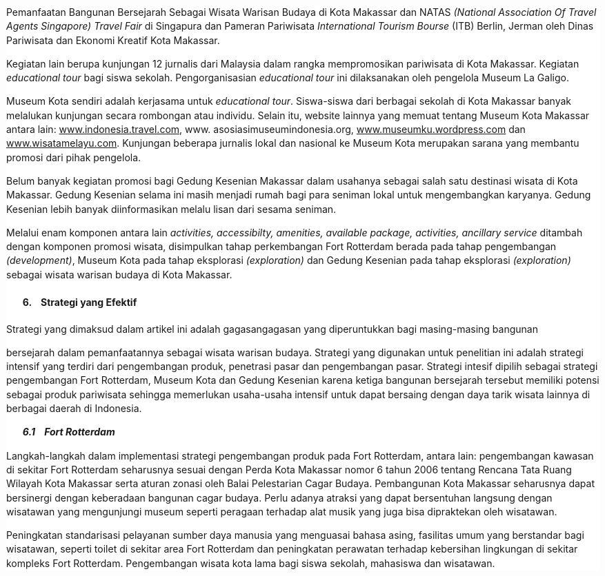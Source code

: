 <p><span class="font2">Pemanfaatan Bangunan Bersejarah Sebagai Wisata Warisan Budaya di Kota Makassar </span><span class="font4">dan NATAS </span><span class="font4" style="font-style:italic;">(National Association Of Travel Agents Singapore) Travel Fair</span><span class="font4"> di Singapura dan Pameran Pariwisata </span><span class="font4" style="font-style:italic;">International Tourism Bourse</span><span class="font4"> (ITB) Berlin, Jerman oleh Dinas Pariwisata dan Ekonomi Kreatif Kota Makassar.</span></p>
<p><span class="font4">Kegiatan lain berupa kunjungan 12 jurnalis dari Malaysia dalam rangka mempromosikan pariwisata di Kota Makassar. Kegiatan </span><span class="font4" style="font-style:italic;">educational tour</span><span class="font4"> bagi siswa sekolah. Pengorganisasian </span><span class="font4" style="font-style:italic;">educational tour</span><span class="font4"> ini dilaksanakan oleh pengelola Museum La Galigo.</span></p>
<p><span class="font4">Museum Kota sendiri adalah kerjasama untuk </span><span class="font4" style="font-style:italic;">educational tour</span><span class="font4">. Siswa-siswa dari berbagai sekolah di Kota Makassar banyak melalukan kunjungan secara rombongan atau individu. Selain itu, website lainnya yang memuat tentang Museum Kota Makassar antara lain: </span><a href="http://www.indonesia.travel.com"><span class="font4">www.indonesia.travel.com</span></a><span class="font4">, www. asosiasimuseumindonesia.org, </span><a href="http://www.museumku.wordpress.com"><span class="font4">www.museumku.wordpress.com</span></a><span class="font4"> dan </span><a href="http://www.wisatamelayu.com"><span class="font4">www.wisatamelayu.com</span></a><span class="font4">. Kunjungan beberapa jurnalis lokal dan nasional ke Museum Kota merupakan sarana yang membantu promosi dari pihak pengelola.</span></p>
<p><span class="font4">Belum banyak kegiatan promosi bagi Gedung Kesenian Makassar dalam usahanya sebagai salah satu destinasi wisata di Kota Makassar. Gedung Kesenian selama ini masih menjadi rumah bagi para seniman lokal untuk mengembangkan karyanya. Gedung Kesenian lebih banyak diinformasikan melalu lisan dari sesama seniman.</span></p>
<p><span class="font4">Melalui enam komponen antara lain </span><span class="font4" style="font-style:italic;">activities, accessibilty, amenities, available package, activities, ancillary service</span><span class="font4"> ditambah dengan komponen promosi wisata, disimpulkan tahap perkembangan Fort Rotterdam berada pada tahap pengembangan </span><span class="font4" style="font-style:italic;">(development)</span><span class="font4">, Museum Kota pada tahap eksplorasi </span><span class="font4" style="font-style:italic;">(exploration) </span><span class="font4">dan Gedung Kesenian pada tahap eksplorasi </span><span class="font4" style="font-style:italic;">(exploration)</span><span class="font4"> sebagai wisata warisan budaya di Kota Makassar.</span></p>
<ul style="list-style:none;"><li>
<h4><a name="bookmark17"></a><span class="font4" style="font-weight:bold;"><a name="bookmark18"></a>6. &nbsp;&nbsp;&nbsp;Strategi yang Efektif</span></h4></li></ul>
<p><span class="font4">Strategi yang dimaksud dalam artikel ini adalah gagasangagasan yang diperuntukkan bagi masing-masing bangunan</span></p>
<p><span class="font4">bersejarah dalam pemanfaatannya sebagai wisata warisan budaya. Strategi yang digunakan untuk penelitian ini adalah strategi intensif yang terdiri dari pengembangan produk, penetrasi pasar dan pengembangan pasar. Strategi intesif dipilih sebagai strategi pengembangan Fort Rotterdam, Museum Kota dan Gedung Kesenian karena ketiga bangunan bersejarah tersebut memiliki potensi sebagai produk pariwisata sehingga memerlukan usaha-usaha intensif untuk dapat bersaing dengan daya tarik wisata lainnya di berbagai daerah di Indonesia.</span></p>
<ul style="list-style:none;"><li>
<p><span class="font4" style="font-weight:bold;font-style:italic;">6.1 &nbsp;&nbsp;&nbsp;Fort Rotterdam</span></p></li></ul>
<p><span class="font4">Langkah-langkah dalam implementasi strategi pengembangan produk pada Fort Rotterdam, antara lain: pengembangan kawasan di sekitar Fort Rotterdam seharusnya sesuai dengan Perda Kota Makassar nomor 6 tahun 2006 tentang Rencana Tata Ruang Wilayah Kota Makassar serta aturan zonasi oleh Balai Pelestarian Cagar Budaya. Pembangunan Kota Makassar seharusnya dapat bersinergi dengan keberadaan bangunan cagar budaya. Perlu adanya atraksi yang dapat bersentuhan langsung dengan wisatawan yang mengunjungi museum seperti peragaan terhadap alat musik yang juga bisa dipraktekan oleh wisatawan.</span></p>
<p><span class="font4">Peningkatan standarisasi pelayanan sumber daya manusia yang menguasai bahasa asing, fasilitas umum yang berstandar bagi wisatawan, seperti toilet di sekitar area Fort Rotterdam dan peningkatan perawatan terhadap kebersihan lingkungan di sekitar kompleks Fort Rotterdam. Pengembangan wisata kota lama bagi siswa sekolah, mahasiswa dan wisatawan.</span></p>